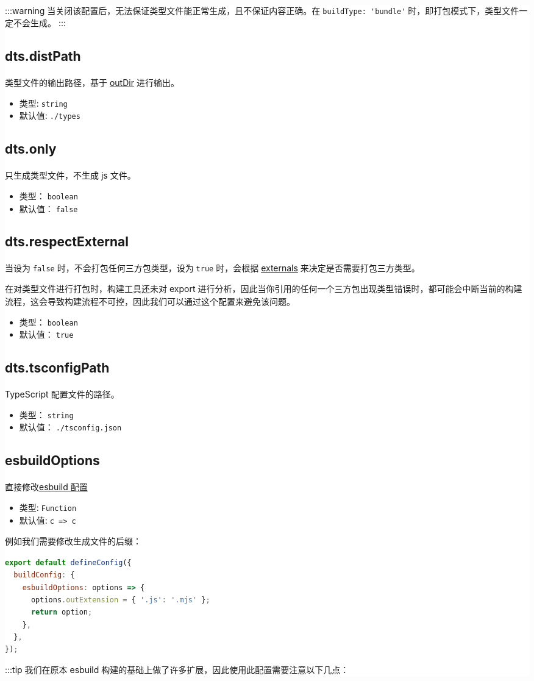 :::warning
当关闭该配置后，无法保证类型文件能正常生成，且不保证内容正确。在 `buildType: 'bundle'` 时，即打包模式下，类型文件一定不会生成。
:::

## dts.distPath

类型文件的输出路径，基于 [outDir](/api/config/build-config#outDir) 进行输出。

- 类型: `string`
- 默认值: `./types`

## dts.only

只生成类型文件，不生成 js 文件。

- 类型： `boolean`
- 默认值： `false`

## dts.respectExternal

当设为 `false` 时，不会打包任何三方包类型，设为 `true` 时，会根据 [externals](#externals) 来决定是否需要打包三方类型。

在对类型文件进行打包时，构建工具还未对 export 进行分析，因此当你引用的任何一个三方包出现类型错误时，都可能会中断当前的构建流程，这会导致构建流程不可控，因此我们可以通过这个配置来避免该问题。

- 类型： `boolean`
- 默认值： `true`

## dts.tsconfigPath

TypeScript 配置文件的路径。

- 类型： `string`
- 默认值： `./tsconfig.json`

## esbuildOptions

直接修改[esbuild 配置](https://esbuild.github.io/api/)

- 类型: `Function`
- 默认值: `c => c`

例如我们需要修改生成文件的后缀：

```js modern.config.ts
export default defineConfig({
  buildConfig: {
    esbuildOptions: options => {
      options.outExtension = { '.js': '.mjs' };
      return option;
    },
  },
});
```

:::tip
我们在原本 esbuild 构建的基础上做了许多扩展，因此使用此配置需要注意以下几点：

